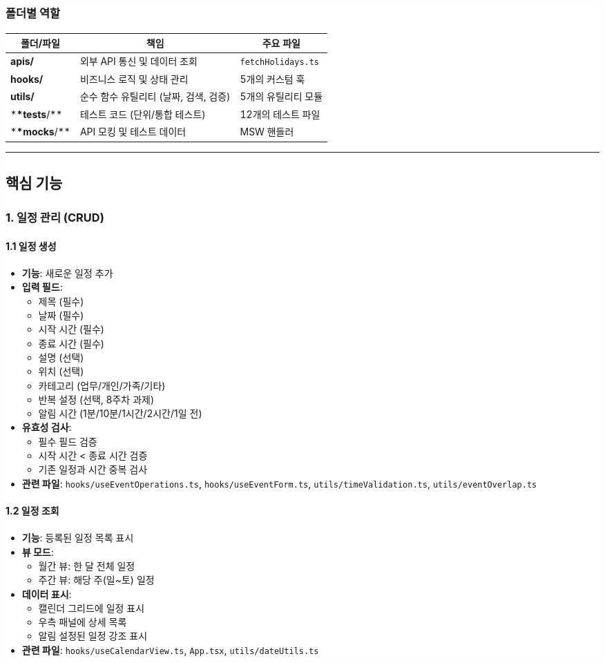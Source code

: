 ### 폴더별 역할

| 폴더/파일          | 책임                                  | 주요 파일           |
| ------------------ | ------------------------------------- | ------------------- |
| **apis/**          | 외부 API 통신 및 데이터 조회          | `fetchHolidays.ts`  |
| **hooks/**         | 비즈니스 로직 및 상태 관리            | 5개의 커스텀 훅     |
| **utils/**         | 순수 함수 유틸리티 (날짜, 검색, 검증) | 5개의 유틸리티 모듈 |
| \***\*tests**/\*\* | 테스트 코드 (단위/통합 테스트)        | 12개의 테스트 파일  |
| \***\*mocks**/\*\* | API 모킹 및 테스트 데이터             | MSW 핸들러          |

---

## 핵심 기능

### 1. 일정 관리 (CRUD)

#### 1.1 일정 생성

- **기능**: 새로운 일정 추가
- **입력 필드**:
  - 제목 (필수)
  - 날짜 (필수)
  - 시작 시간 (필수)
  - 종료 시간 (필수)
  - 설명 (선택)
  - 위치 (선택)
  - 카테고리 (업무/개인/가족/기타)
  - 반복 설정 (선택, 8주차 과제)
  - 알림 시간 (1분/10분/1시간/2시간/1일 전)
- **유효성 검사**:
  - 필수 필드 검증
  - 시작 시간 < 종료 시간 검증
  - 기존 일정과 시간 중복 검사
- **관련 파일**: `hooks/useEventOperations.ts`, `hooks/useEventForm.ts`, `utils/timeValidation.ts`, `utils/eventOverlap.ts`

#### 1.2 일정 조회

- **기능**: 등록된 일정 목록 표시
- **뷰 모드**:
  - 월간 뷰: 한 달 전체 일정
  - 주간 뷰: 해당 주(일~토) 일정
- **데이터 표시**:
  - 캘린더 그리드에 일정 표시
  - 우측 패널에 상세 목록
  - 알림 설정된 일정 강조 표시
- **관련 파일**: `hooks/useCalendarView.ts`, `App.tsx`, `utils/dateUtils.ts`

